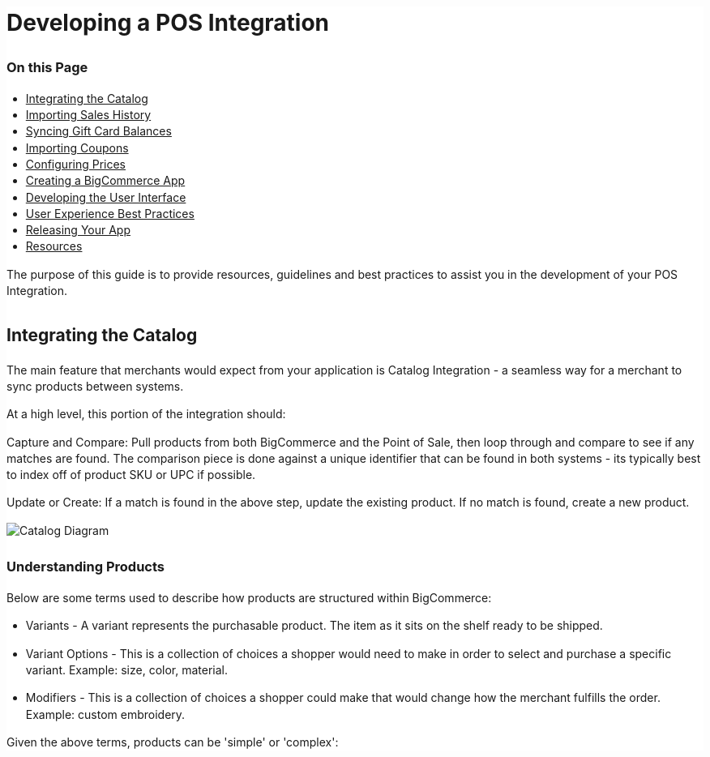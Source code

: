 # Developing a POS Integration

<div class="otp" id="no-index">

### On this Page
- [Integrating the Catalog](#integrating-the-catalog)
- [Importing Sales History](#importing-sales-history)
- [Syncing Gift Card Balances](#syncing-gift-card-balances)
- [Importing Coupons](#importing-coupons)
- [Configuring Prices](#configuring-prices)
- [Creating a BigCommerce App](#creating-a-bigcommerce-app)
- [Developing the User Interface](#developing-the-user-interface)
- [User Experience Best Practices](#user-experience-best-practices)
- [Releasing Your App](#releasing-your-app)
- [Resources](#resources)

</div>

The purpose of this guide is to provide resources, guidelines and best practices to assist you in the development of your POS Integration.

## Integrating the Catalog
The main feature that merchants would expect from your application is Catalog Integration - a seamless way for a merchant to sync products between systems.

At a high level, this portion of the integration should:

Capture and Compare:  Pull products from both BigCommerce and the Point of Sale, then loop through and compare to see if any matches are found.
The comparison piece is done against a unique identifier that can be found in both systems - its typically best to index off of product SKU or UPC if possible.

Update or Create:  If a match is found in the above step, update the existing product.  If no match is found, create a new product.

![Catalog Diagram](https://raw.githubusercontent.com/bigcommerce/dev-docs/master/assets/images/point-of-sale-integration-01.png "Catalog Diagram")

### Understanding Products

Below are some terms used to describe how products are structured within BigCommerce:

* Variants - A variant represents the purchasable product.  The item as it sits on the shelf ready to be shipped.

* Variant Options - This is a collection of choices a shopper would need to make in order to select and purchase a specific variant.
Example:  size, color, material.

* Modifiers - This is a collection of choices a shopper could make that would change how the merchant fulfills the order.
Example:  custom embroidery.

Given the above terms, products can be 'simple' or 'complex':
